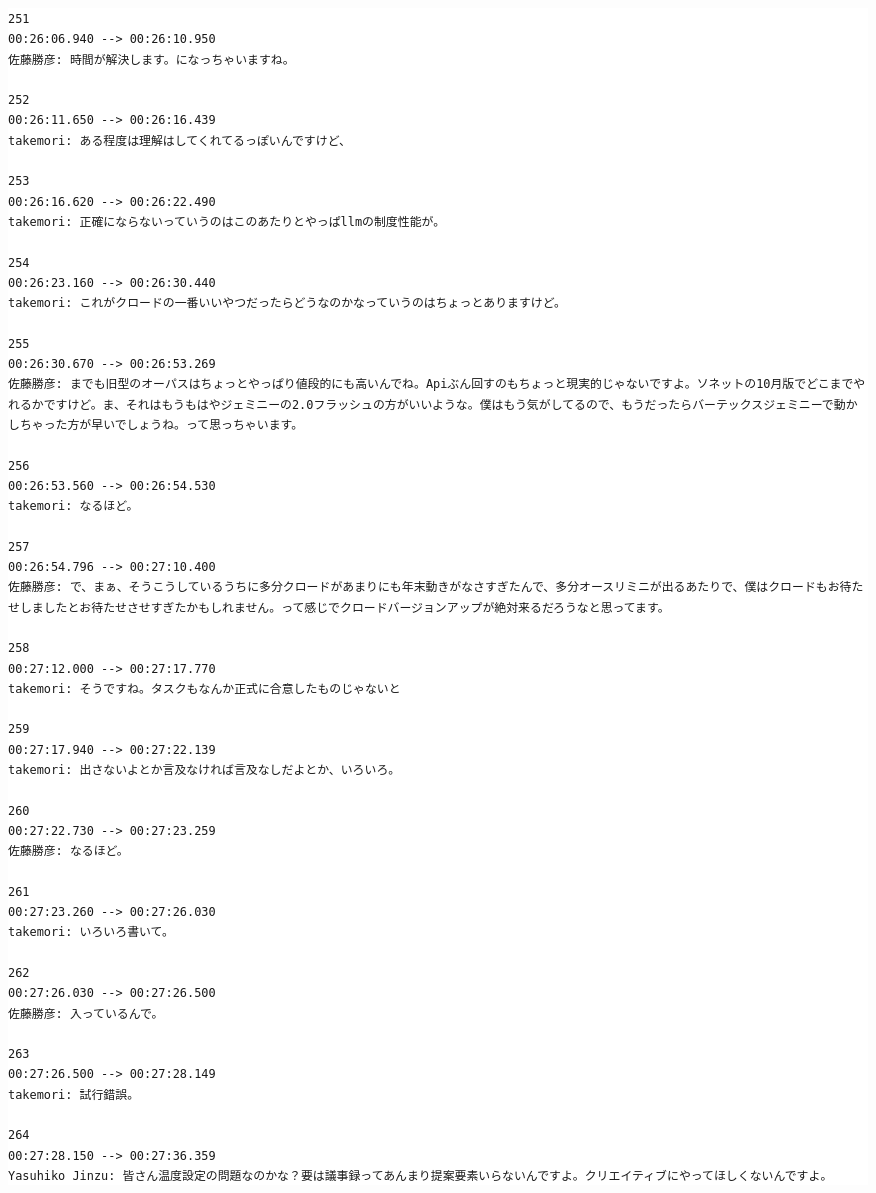     251
    00:26:06.940 --> 00:26:10.950
    佐藤勝彦: 時間が解決します。になっちゃいますね。
    
    252
    00:26:11.650 --> 00:26:16.439
    takemori: ある程度は理解はしてくれてるっぽいんですけど、
    
    253
    00:26:16.620 --> 00:26:22.490
    takemori: 正確にならないっていうのはこのあたりとやっぱllmの制度性能が。
    
    254
    00:26:23.160 --> 00:26:30.440
    takemori: これがクロードの一番いいやつだったらどうなのかなっていうのはちょっとありますけど。
    
    255
    00:26:30.670 --> 00:26:53.269
    佐藤勝彦: までも旧型のオーパスはちょっとやっぱり値段的にも高いんでね。Apiぶん回すのもちょっと現実的じゃないですよ。ソネットの10月版でどこまでやれるかですけど。ま、それはもうもはやジェミニーの2.0フラッシュの方がいいような。僕はもう気がしてるので、もうだったらバーテックスジェミニーで動かしちゃった方が早いでしょうね。って思っちゃいます。
    
    256
    00:26:53.560 --> 00:26:54.530
    takemori: なるほど。
    
    257
    00:26:54.796 --> 00:27:10.400
    佐藤勝彦: で、まぁ、そうこうしているうちに多分クロードがあまりにも年末動きがなさすぎたんで、多分オースリミニが出るあたりで、僕はクロードもお待たせしましたとお待たせさせすぎたかもしれません。って感じでクロードバージョンアップが絶対来るだろうなと思ってます。
    
    258
    00:27:12.000 --> 00:27:17.770
    takemori: そうですね。タスクもなんか正式に合意したものじゃないと
    
    259
    00:27:17.940 --> 00:27:22.139
    takemori: 出さないよとか言及なければ言及なしだよとか、いろいろ。
    
    260
    00:27:22.730 --> 00:27:23.259
    佐藤勝彦: なるほど。
    
    261
    00:27:23.260 --> 00:27:26.030
    takemori: いろいろ書いて。
    
    262
    00:27:26.030 --> 00:27:26.500
    佐藤勝彦: 入っているんで。
    
    263
    00:27:26.500 --> 00:27:28.149
    takemori: 試行錯誤。
    
    264
    00:27:28.150 --> 00:27:36.359
    Yasuhiko Jinzu: 皆さん温度設定の問題なのかな？要は議事録ってあんまり提案要素いらないんですよ。クリエイティブにやってほしくないんですよ。
    